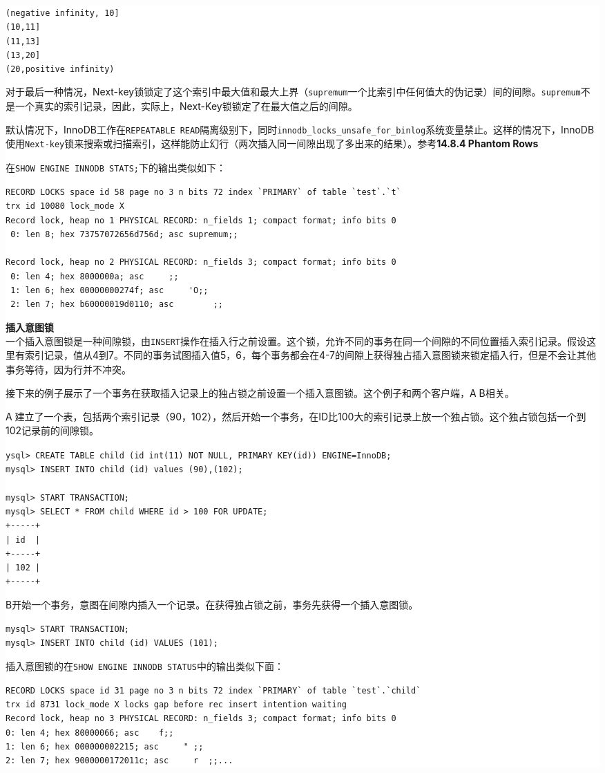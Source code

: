 ```
(negative infinity, 10]
(10,11]
(11,13]
(13,20]
(20,positive infinity)
```

对于最后一种情况，Next-key锁锁定了这个索引中最大值和最大上界（`supremum`一个比索引中任何值大的伪记录）间的间隙。`supremum`不是一个真实的索引记录，因此，实际上，Next-Key锁锁定了在最大值之后的间隙。  

默认情况下，InnoDB工作在`REPEATABLE READ`隔离级别下，同时`innodb_locks_unsafe_for_binlog`系统变量禁止。这样的情况下，InnoDB使用`Next-key`锁来搜索或扫描索引，这样能防止幻行（两次插入同一间隙出现了多出来的结果）。参考**14.8.4 Phantom Rows**

在`SHOW ENGINE INNODB STATS;`下的输出类似如下：  

```
RECORD LOCKS space id 58 page no 3 n bits 72 index `PRIMARY` of table `test`.`t` 
trx id 10080 lock_mode X
Record lock, heap no 1 PHYSICAL RECORD: n_fields 1; compact format; info bits 0
 0: len 8; hex 73757072656d756d; asc supremum;;

Record lock, heap no 2 PHYSICAL RECORD: n_fields 3; compact format; info bits 0
 0: len 4; hex 8000000a; asc     ;;
 1: len 6; hex 00000000274f; asc     'O;;
 2: len 7; hex b60000019d0110; asc        ;;
```

 **插入意图锁**  
 一个插入意图锁是一种间隙锁，由`INSERT`操作在插入行之前设置。这个锁，允许不同的事务在同一个间隙的不同位置插入索引记录。假设这里有索引记录，值从4到7。不同的事务试图插入值5，6，每个事务都会在4-7的间隙上获得独占插入意图锁来锁定插入行，但是不会让其他事务等待，因为行并不冲突。  

 接下来的例子展示了一个事务在获取插入记录上的独占锁之前设置一个插入意图锁。这个例子和两个客户端，A B相关。  

 A 建立了一个表，包括两个索引记录（90，102），然后开始一个事务，在ID比100大的索引记录上放一个独占锁。这个独占锁包括一个到102记录前的间隙锁。  
 ```
 ysql> CREATE TABLE child (id int(11) NOT NULL, PRIMARY KEY(id)) ENGINE=InnoDB;
mysql> INSERT INTO child (id) values (90),(102);

mysql> START TRANSACTION;
mysql> SELECT * FROM child WHERE id > 100 FOR UPDATE;
+-----+
| id  |
+-----+
| 102 |
+-----+
 ```

 B开始一个事务，意图在间隙内插入一个记录。在获得独占锁之前，事务先获得一个插入意图锁。  
 ```
mysql> START TRANSACTION;
mysql> INSERT INTO child (id) VALUES (101);
 ```

 插入意图锁的在`SHOW ENGINE INNODB STATUS`中的输出类似下面：  
 ```
 RECORD LOCKS space id 31 page no 3 n bits 72 index `PRIMARY` of table `test`.`child`
trx id 8731 lock_mode X locks gap before rec insert intention waiting
Record lock, heap no 3 PHYSICAL RECORD: n_fields 3; compact format; info bits 0
 0: len 4; hex 80000066; asc    f;;
 1: len 6; hex 000000002215; asc     " ;;
 2: len 7; hex 9000000172011c; asc     r  ;;...
 ```
